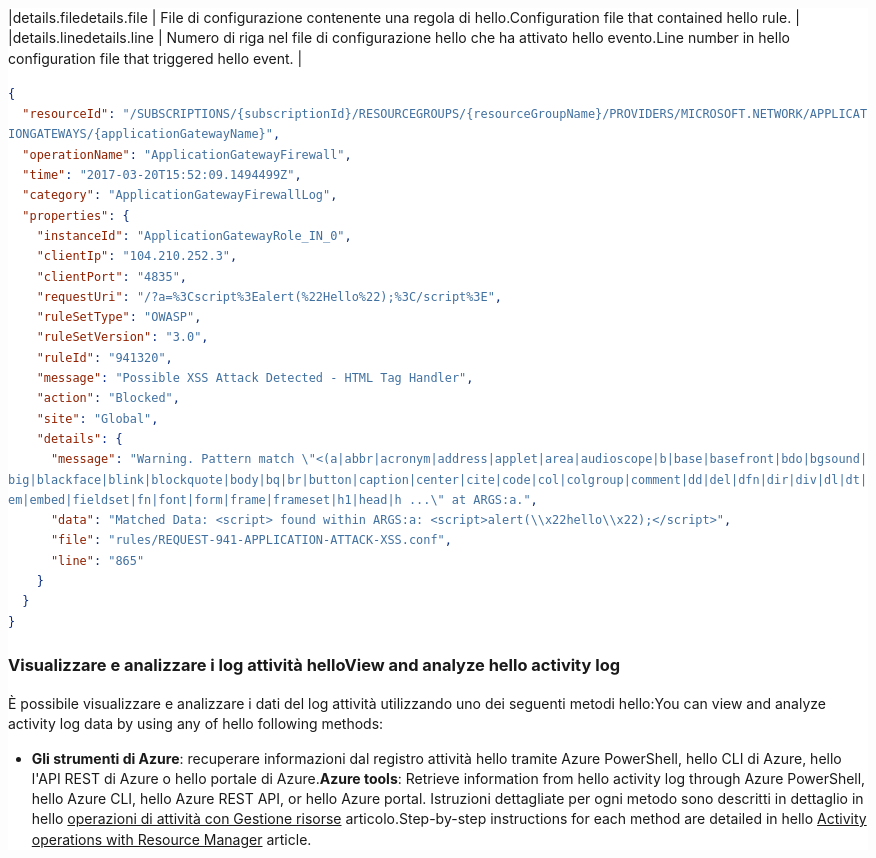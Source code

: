 |<span data-ttu-id="c5040-291">details.file</span><span class="sxs-lookup"><span data-stu-id="c5040-291">details.file</span></span>     | <span data-ttu-id="c5040-292">File di configurazione contenente una regola di hello.</span><span class="sxs-lookup"><span data-stu-id="c5040-292">Configuration file that contained hello rule.</span></span>        |
|<span data-ttu-id="c5040-293">details.line</span><span class="sxs-lookup"><span data-stu-id="c5040-293">details.line</span></span>     | <span data-ttu-id="c5040-294">Numero di riga nel file di configurazione hello che ha attivato hello evento.</span><span class="sxs-lookup"><span data-stu-id="c5040-294">Line number in hello configuration file that triggered hello event.</span></span>       |

```json
{
  "resourceId": "/SUBSCRIPTIONS/{subscriptionId}/RESOURCEGROUPS/{resourceGroupName}/PROVIDERS/MICROSOFT.NETWORK/APPLICATIONGATEWAYS/{applicationGatewayName}",
  "operationName": "ApplicationGatewayFirewall",
  "time": "2017-03-20T15:52:09.1494499Z",
  "category": "ApplicationGatewayFirewallLog",
  "properties": {
    "instanceId": "ApplicationGatewayRole_IN_0",
    "clientIp": "104.210.252.3",
    "clientPort": "4835",
    "requestUri": "/?a=%3Cscript%3Ealert(%22Hello%22);%3C/script%3E",
    "ruleSetType": "OWASP",
    "ruleSetVersion": "3.0",
    "ruleId": "941320",
    "message": "Possible XSS Attack Detected - HTML Tag Handler",
    "action": "Blocked",
    "site": "Global",
    "details": {
      "message": "Warning. Pattern match \"<(a|abbr|acronym|address|applet|area|audioscope|b|base|basefront|bdo|bgsound|big|blackface|blink|blockquote|body|bq|br|button|caption|center|cite|code|col|colgroup|comment|dd|del|dfn|dir|div|dl|dt|em|embed|fieldset|fn|font|form|frame|frameset|h1|head|h ...\" at ARGS:a.",
      "data": "Matched Data: <script> found within ARGS:a: <script>alert(\\x22hello\\x22);</script>",
      "file": "rules/REQUEST-941-APPLICATION-ATTACK-XSS.conf",
      "line": "865"
    }
  }
} 

```

### <a name="view-and-analyze-hello-activity-log"></a><span data-ttu-id="c5040-295">Visualizzare e analizzare i log attività hello</span><span class="sxs-lookup"><span data-stu-id="c5040-295">View and analyze hello activity log</span></span>

<span data-ttu-id="c5040-296">È possibile visualizzare e analizzare i dati del log attività utilizzando uno dei seguenti metodi hello:</span><span class="sxs-lookup"><span data-stu-id="c5040-296">You can view and analyze activity log data by using any of hello following methods:</span></span>

* <span data-ttu-id="c5040-297">**Gli strumenti di Azure**: recuperare informazioni dal registro attività hello tramite Azure PowerShell, hello CLI di Azure, hello l'API REST di Azure o hello portale di Azure.</span><span class="sxs-lookup"><span data-stu-id="c5040-297">**Azure tools**: Retrieve information from hello activity log through Azure PowerShell, hello Azure CLI, hello Azure REST API, or hello Azure portal.</span></span> <span data-ttu-id="c5040-298">Istruzioni dettagliate per ogni metodo sono descritti in dettaglio in hello [operazioni di attività con Gestione risorse](../azure-resource-manager/resource-group-audit.md) articolo.</span><span class="sxs-lookup"><span data-stu-id="c5040-298">Step-by-step instructions for each method are detailed in hello [Activity operations with Resource Manager](../azure-resource-manager/resource-group-audit.md) article.</span></span>